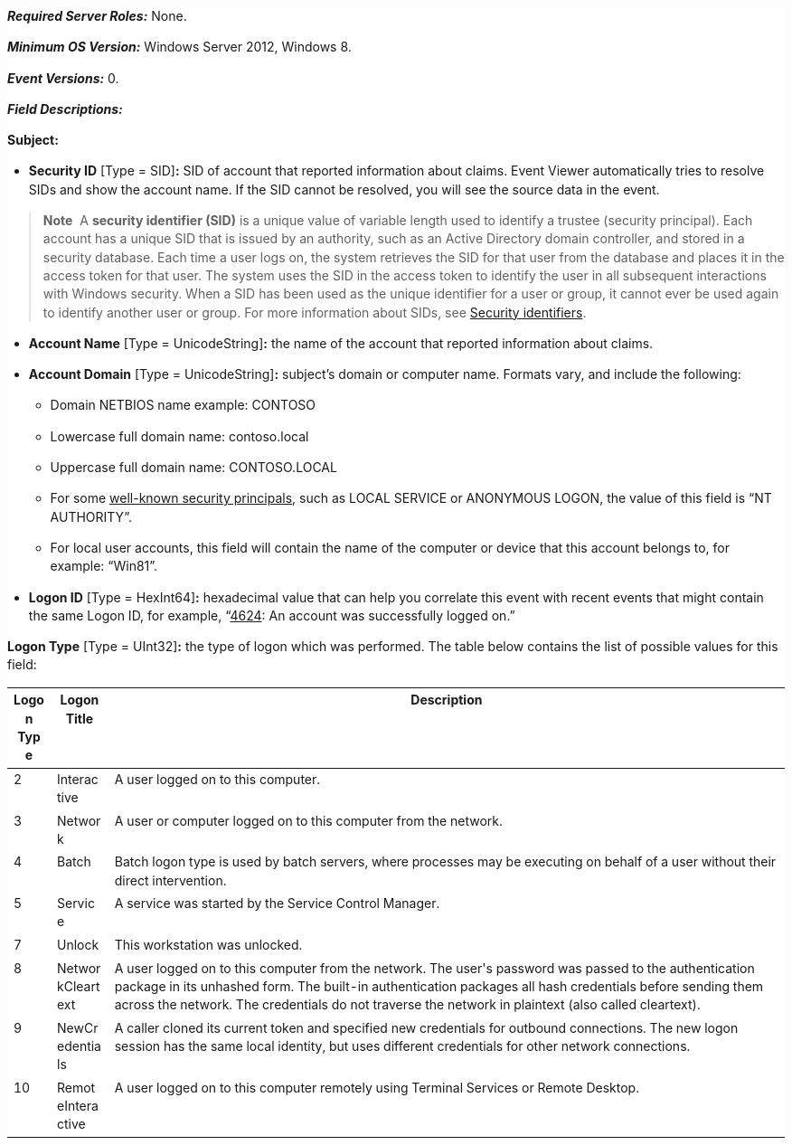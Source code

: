 ***Required Server Roles:*** None.

***Minimum OS Version:*** Windows Server 2012, Windows 8.

***Event Versions:*** 0.

***Field Descriptions:***

**Subject:**

-   **Security ID** \[Type = SID\]**:** SID of account that reported information about claims. Event Viewer automatically tries to resolve SIDs and show the account name. If the SID cannot be resolved, you will see the source data in the event.

> **Note**&nbsp;&nbsp;A **security identifier (SID)** is a unique value of variable length used to identify a trustee (security principal). Each account has a unique SID that is issued by an authority, such as an Active Directory domain controller, and stored in a security database. Each time a user logs on, the system retrieves the SID for that user from the database and places it in the access token for that user. The system uses the SID in the access token to identify the user in all subsequent interactions with Windows security. When a SID has been used as the unique identifier for a user or group, it cannot ever be used again to identify another user or group. For more information about SIDs, see [Security identifiers](/windows/access-protection/access-control/security-identifiers).

-   **Account Name** \[Type = UnicodeString\]**:** the name of the account that reported information about claims.

-   **Account Domain** \[Type = UnicodeString\]**:** subject’s domain or computer name. Formats vary, and include the following:

    -   Domain NETBIOS name example: CONTOSO

    -   Lowercase full domain name: contoso.local

    -   Uppercase full domain name: CONTOSO.LOCAL

    -   For some [well-known security principals](https://support.microsoft.com/en-us/kb/243330), such as LOCAL SERVICE or ANONYMOUS LOGON, the value of this field is “NT AUTHORITY”.

    -   For local user accounts, this field will contain the name of the computer or device that this account belongs to, for example: “Win81”.

-   **Logon ID** \[Type = HexInt64\]**:** hexadecimal value that can help you correlate this event with recent events that might contain the same Logon ID, for example, “[4624](event-4624.md): An account was successfully logged on.”

**Logon Type** \[Type = UInt32\]**:** the type of logon which was performed. The table below contains the list of possible values for this field:

| Logon Type | Logon Title       | Description                                                                                                                                                                                                                                                                                                                |
|------------|-------------------|----------------------------------------------------------------------------------------------------------------------------------------------------------------------------------------------------------------------------------------------------------------------------------------------------------------------------|
| 2          | Interactive       | A user logged on to this computer.                                                                                                                                                                                                                                                                                         |
| 3          | Network           | A user or computer logged on to this computer from the network.                                                                                                                                                                                                                                                            |
| 4          | Batch             | Batch logon type is used by batch servers, where processes may be executing on behalf of a user without their direct intervention.                                                                                                                                                                                         |
| 5          | Service           | A service was started by the Service Control Manager.                                                                                                                                                                                                                                                                      |
| 7          | Unlock            | This workstation was unlocked.                                                                                                                                                                                                                                                                                             |
| 8          | NetworkCleartext  | A user logged on to this computer from the network. The user's password was passed to the authentication package in its unhashed form. The built-in authentication packages all hash credentials before sending them across the network. The credentials do not traverse the network in plaintext (also called cleartext). |
| 9          | NewCredentials    | A caller cloned its current token and specified new credentials for outbound connections. The new logon session has the same local identity, but uses different credentials for other network connections.                                                                                                                 |
| 10         | RemoteInteractive | A user logged on to this computer remotely using Terminal Services or Remote Desktop.                                                                                                                                                                                                                                      |